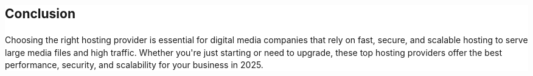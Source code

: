## Conclusion

Choosing the right hosting provider is essential for digital media companies that rely on fast, secure, and scalable hosting to serve large media files and high traffic. Whether you're just starting or need to upgrade, these top hosting providers offer the best performance, security, and scalability for your business in 2025.
